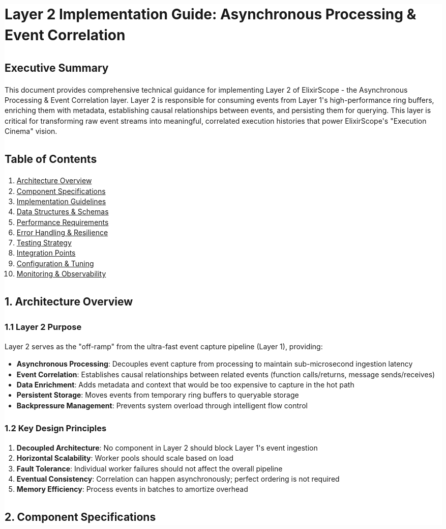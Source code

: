 # Layer 2 Implementation Guide: Asynchronous Processing & Event Correlation

## Executive Summary

This document provides comprehensive technical guidance for implementing Layer 2 of ElixirScope - the Asynchronous Processing & Event Correlation layer. Layer 2 is responsible for consuming events from Layer 1's high-performance ring buffers, enriching them with metadata, establishing causal relationships between events, and persisting them for querying. This layer is critical for transforming raw event streams into meaningful, correlated execution histories that power ElixirScope's "Execution Cinema" vision.

## Table of Contents

1. [Architecture Overview](#architecture-overview)
2. [Component Specifications](#component-specifications)
3. [Implementation Guidelines](#implementation-guidelines)
4. [Data Structures & Schemas](#data-structures--schemas)
5. [Performance Requirements](#performance-requirements)
6. [Error Handling & Resilience](#error-handling--resilience)
7. [Testing Strategy](#testing-strategy)
8. [Integration Points](#integration-points)
9. [Configuration & Tuning](#configuration--tuning)
10. [Monitoring & Observability](#monitoring--observability)

## 1. Architecture Overview

### 1.1 Layer 2 Purpose

Layer 2 serves as the "off-ramp" from the ultra-fast event capture pipeline (Layer 1), providing:

- **Asynchronous Processing**: Decouples event capture from processing to maintain sub-microsecond ingestion latency
- **Event Correlation**: Establishes causal relationships between related events (function calls/returns, message sends/receives)
- **Data Enrichment**: Adds metadata and context that would be too expensive to capture in the hot path
- **Persistent Storage**: Moves events from temporary ring buffers to queryable storage
- **Backpressure Management**: Prevents system overload through intelligent flow control

### 1.2 Key Design Principles

1. **Decoupled Architecture**: No component in Layer 2 should block Layer 1's event ingestion
2. **Horizontal Scalability**: Worker pools should scale based on load
3. **Fault Tolerance**: Individual worker failures should not affect the overall pipeline
4. **Eventual Consistency**: Correlation can happen asynchronously; perfect ordering is not required
5. **Memory Efficiency**: Process events in batches to amortize overhead

## 2. Component Specifications
